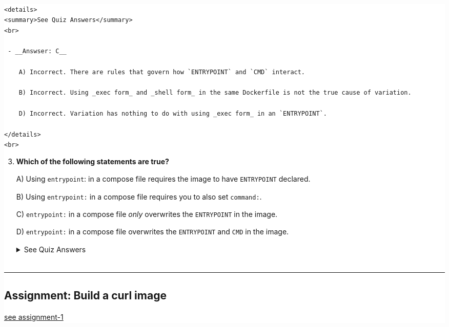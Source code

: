     <details>
    <summary>See Quiz Answers</summary>
    <br>

     - __Answser: C__

        A) Incorrect. There are rules that govern how `ENTRYPOINT` and `CMD` interact.

        B) Incorrect. Using _exec form_ and _shell form_ in the same Dockerfile is not the true cause of variation.

        D) Incorrect. Variation has nothing to do with using _exec form_ in an `ENTRYPOINT`.

    </details>
    <br>

3. __Which of the following statements are true?__

    A) Using `entrypoint`: in a compose file requires the image to have `ENTRYPOINT` declared.

    B) Using `entrypoint:` in a compose file requires you to also set `command:`.

    C) `entrypoint:` in a compose file _only_ overwrites the `ENTRYPOINT` in the image.

    D) `entrypoint:` in a compose file overwrites the `ENTRYPOINT` and `CMD` in the image.

    <details>
    <summary>See Quiz Answers</summary>
    <br>

     - __Answser: D__

        A) Incorrect. Using `entrypoint`: does not require the image to have `ENTRYPOINT` declared.

        B) Incorrect. Using `entrypoint:` does not require you to also set `command:`.

        C) Incorrect. `entrypoint:` overwrites the `ENTRYPOINT` and the `CMD` in the image.

    </details>
    <br>

---

## Assignment: Build a curl image

[see assignment-1](/dockerfiles/entrypoint-assignment-1)
